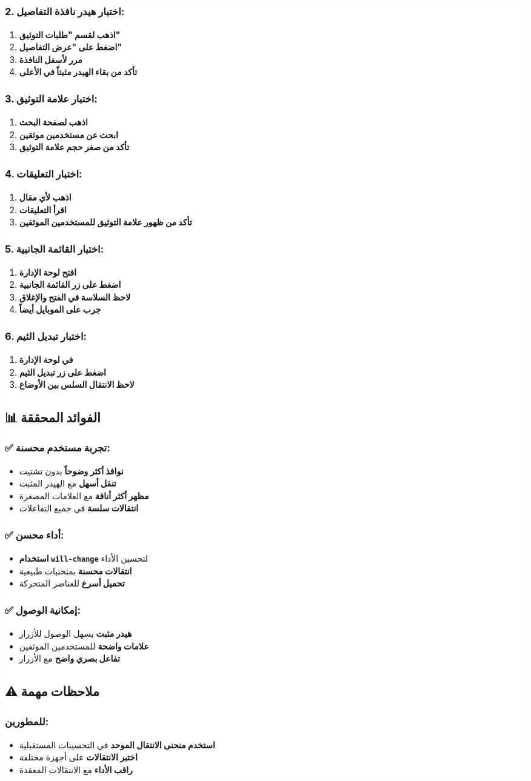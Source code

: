 ### 2. اختبار هيدر نافذة التفاصيل:
1. **اذهب لقسم "طلبات التوثيق"**
2. **اضغط على "عرض التفاصيل"**
3. **مرر لأسفل النافذة**
4. **تأكد من بقاء الهيدر مثبتاً في الأعلى**

### 3. اختبار علامة التوثيق:
1. **اذهب لصفحة البحث**
2. **ابحث عن مستخدمين موثقين**
3. **تأكد من صغر حجم علامة التوثيق**

### 4. اختبار التعليقات:
1. **اذهب لأي مقال**
2. **اقرأ التعليقات**
3. **تأكد من ظهور علامة التوثيق للمستخدمين الموثقين**

### 5. اختبار القائمة الجانبية:
1. **افتح لوحة الإدارة**
2. **اضغط على زر القائمة الجانبية**
3. **لاحظ السلاسة في الفتح والإغلاق**
4. **جرب على الموبايل أيضاً**

### 6. اختبار تبديل الثيم:
1. **في لوحة الإدارة**
2. **اضغط على زر تبديل الثيم**
3. **لاحظ الانتقال السلس بين الأوضاع**

## 📊 الفوائد المحققة

### ✅ تجربة مستخدم محسنة:
- **نوافذ أكثر وضوحاً** بدون تشتيت
- **تنقل أسهل** مع الهيدر المثبت
- **مظهر أكثر أناقة** مع العلامات المصغرة
- **انتقالات سلسة** في جميع التفاعلات

### ✅ أداء محسن:
- **استخدام `will-change`** لتحسين الأداء
- **انتقالات محسنة** بمنحنيات طبيعية
- **تحميل أسرع** للعناصر المتحركة

### ✅ إمكانية الوصول:
- **هيدر مثبت** يسهل الوصول للأزرار
- **علامات واضحة** للمستخدمين الموثقين
- **تفاعل بصري واضح** مع الأزرار

## ⚠️ ملاحظات مهمة

### للمطورين:
- **استخدم منحنى الانتقال الموحد** في التحسينات المستقبلية
- **اختبر الانتقالات** على أجهزة مختلفة
- **راقب الأداء** مع الانتقالات المعقدة
